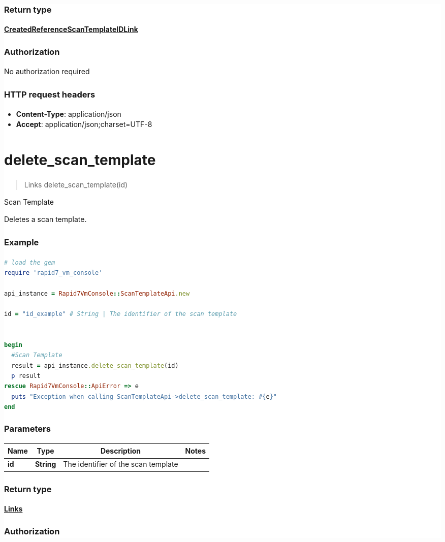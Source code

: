 ### Return type

[**CreatedReferenceScanTemplateIDLink**](CreatedReferenceScanTemplateIDLink.md)

### Authorization

No authorization required

### HTTP request headers

 - **Content-Type**: application/json
 - **Accept**: application/json;charset=UTF-8



# **delete_scan_template**
> Links delete_scan_template(id)

Scan Template

Deletes a scan template.

### Example
```ruby
# load the gem
require 'rapid7_vm_console'

api_instance = Rapid7VmConsole::ScanTemplateApi.new

id = "id_example" # String | The identifier of the scan template


begin
  #Scan Template
  result = api_instance.delete_scan_template(id)
  p result
rescue Rapid7VmConsole::ApiError => e
  puts "Exception when calling ScanTemplateApi->delete_scan_template: #{e}"
end
```

### Parameters

Name | Type | Description  | Notes
------------- | ------------- | ------------- | -------------
 **id** | **String**| The identifier of the scan template | 

### Return type

[**Links**](Links.md)

### Authorization
